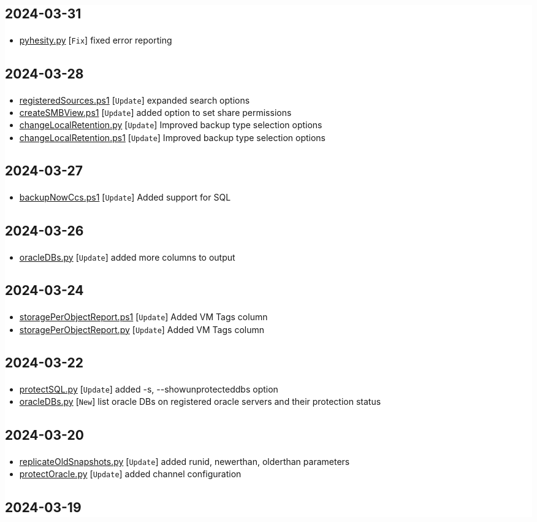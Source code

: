 ## 2024-03-31

* [pyhesity.py](https://github.com/cohesity/community-automation-samples/tree/main/python/pyhesity) [`Fix`] fixed error reporting

## 2024-03-28

* [registeredSources.ps1](https://github.com/cohesity/community-automation-samples/tree/main/reports/powershell/registeredSources) [`Update`] expanded search options
* [createSMBView.ps1](https://github.com/cohesity/community-automation-samples/tree/main/powershell/createSMBView) [`Update`] added option to set share permissions
* [changeLocalRetention.py](https://github.com/cohesity/community-automation-samples/tree/main/python/changeLocalRetention) [`Update`] Improved backup type selection options
* [changeLocalRetention.ps1](https://github.com/cohesity/community-automation-samples/tree/main/powershell/changeLocalRetention) [`Update`] Improved backup type selection options

## 2024-03-27

* [backupNowCcs.ps1](https://github.com/cohesity/community-automation-samples/tree/main/ccs/powershell/backupNowCcs) [`Update`] Added support for SQL

## 2024-03-26

* [oracleDBs.py](https://github.com/cohesity/community-automation-samples/tree/main/oracle/python/oracleDBs) [`Update`] added more columns to output

## 2024-03-24

* [storagePerObjectReport.ps1](https://github.com/cohesity/community-automation-samples/tree/main/reports/powershell/storagePerObjectReport) [`Update`] Added VM Tags column
* [storagePerObjectReport.py](https://github.com/cohesity/community-automation-samples/tree/main/reports/python/storagePerObjectReport) [`Update`] Added VM Tags column

## 2024-03-22

* [protectSQL.py](https://github.com/cohesity/community-automation-samples/tree/main/sql/python/protectSQL) [`Update`] added -s, --showunprotecteddbs option
* [oracleDBs.py](https://github.com/cohesity/community-automation-samples/tree/main/oracle/python/oracleDBs) [`New`] list oracle DBs on registered oracle servers and their protection status

## 2024-03-20

* [replicateOldSnapshots.py](https://github.com/cohesity/community-automation-samples/tree/main/python/replicateOldSnapshots) [`Update`] added runid, newerthan, olderthan parameters
* [protectOracle.py](https://github.com/cohesity/community-automation-samples/tree/main/oracle/python/protectOracle) [`Update`] added channel configuration

## 2024-03-19
